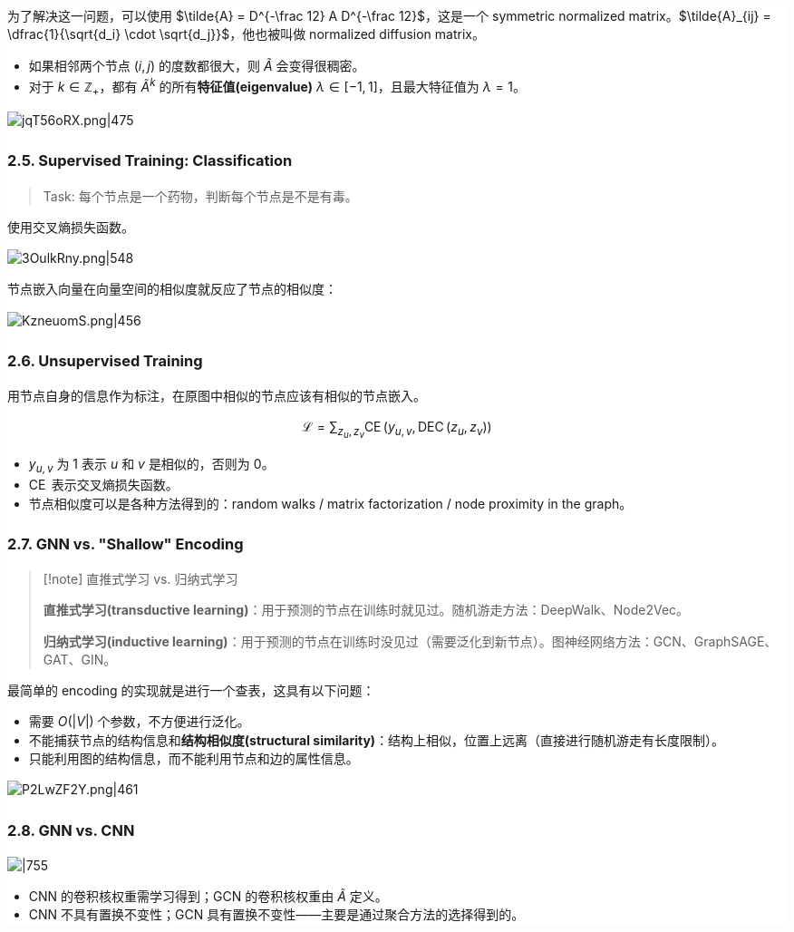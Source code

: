 为了解决这一问题，可以使用 $\tilde{A} = D^{-\frac 12} A D^{-\frac 12}$，这是一个 symmetric normalized matrix。$\tilde{A}_{ij} = \dfrac{1}{\sqrt{d_i} \cdot \sqrt{d_j}}$，他也被叫做 normalized diffusion matrix。

- 如果相邻两个节点 $(i,j)$ 的度数都很大，则 $\tilde{A}$ 会变得很稠密。
- 对于 $k\in\mathbb Z_+$，都有 $\tilde{A}^k$ 的所有**特征值(eigenvalue)** $\lambda \in [-1,1]$，且最大特征值为 $\lambda=1$。

![jqT56oRX.png|475](https://static.memset0.cn/img/v6/2024/08/13/jqT56oRX.png)

### 2.5. Supervised Training: Classification

> Task: 每个节点是一个药物，判断每个节点是不是有毒。

使用交叉熵损失函数。

![3OulkRny.png|548](https://static.memset0.cn/img/v6/2024/08/14/3OulkRny.png)

节点嵌入向量在向量空间的相似度就反应了节点的相似度：

![KzneuomS.png|456](https://static.memset0.cn/img/v6/2024/08/14/KzneuomS.png)

### 2.6. Unsupervised Training

用节点自身的信息作为标注，在原图中相似的节点应该有相似的节点嵌入。

$$
\mathcal L= \sum_{z_u,z_v} \operatorname{CE}(y_{u,v}, \operatorname{DEC}(z_u,z_v))
$$

- $y_{u,v}$ 为 $1$ 表示 $u$ 和 $v$ 是相似的，否则为 $0$。
- $\operatorname{CE}$ 表示交叉熵损失函数。
- 节点相似度可以是各种方法得到的：random walks / matrix factorization / node proximity in the graph。

### 2.7. GNN vs. "Shallow" Encoding

> [!note] 直推式学习 vs. 归纳式学习
>
> **直推式学习(transductive learning)**：用于预测的节点在训练时就见过。随机游走方法：DeepWalk、Node2Vec。
>
> **归纳式学习(inductive learning)**：用于预测的节点在训练时没见过（需要泛化到新节点）。图神经网络方法：GCN、GraphSAGE、GAT、GIN。

最简单的 encoding 的实现就是进行一个查表，这具有以下问题：

- 需要 $O(|V|)$ 个参数，不方便进行泛化。
- 不能捕获节点的结构信息和**结构相似度(structural similarity)**：结构上相似，位置上远离（直接进行随机游走有长度限制）。
- 只能利用图的结构信息，而不能利用节点和边的属性信息。

![P2LwZF2Y.png|461](https://static.memset0.cn/img/v6/2024/08/14/P2LwZF2Y.png)

### 2.8. GNN vs. CNN

![|755](https://static.memset0.cn/img/v6/2024/08/14/a4PgIcYr.png)

- CNN 的卷积核权重需学习得到；GCN 的卷积核权重由 $\tilde{A}$ 定义。
- CNN 不具有置换不变性；GCN 具有置换不变性——主要是通过聚合方法的选择得到的。
